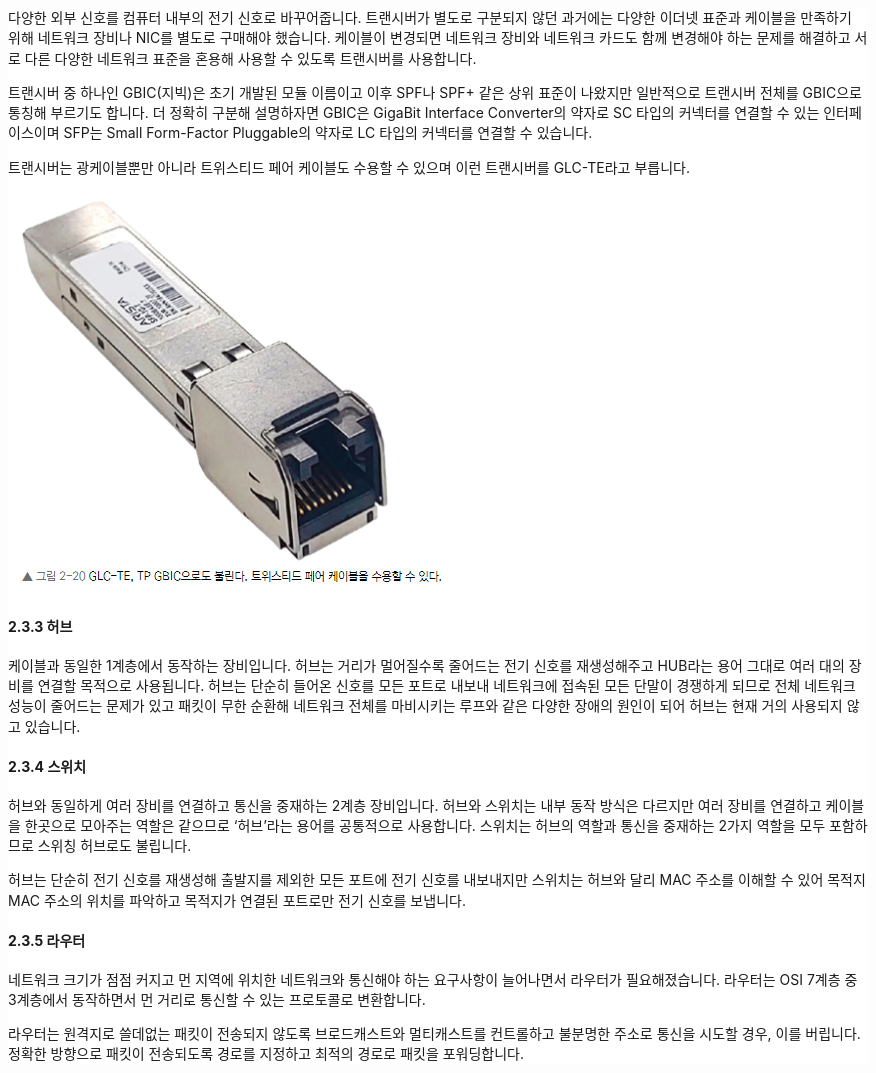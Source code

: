 다양한 외부 신호를 컴퓨터 내부의 전기 신호로 바꾸어줍니다. 트랜시버가 별도로 구분되지 않던 과거에는 다양한 이더넷 표준과 케이블을 만족하기 위해 네트워크 장비나 NIC를 별도로 구매해야 했습니다. 케이블이 변경되면 네트워크 장비와 네트워크 카드도 함께 변경해야 하는 문제를 해결하고 서로 다른 다양한 네트워크 표준을 혼용해 사용할 수 있도록 트랜시버를 사용합니다.

트랜시버 중 하나인 GBIC(지빅)은 초기 개발된 모듈 이름이고 이후 SPF나 SPF+ 같은 상위 표준이 나왔지만 일반적으로 트랜시버 전체를 GBIC으로 통칭해 부르기도 합니다. 더 정확히 구분해 설명하자면 GBIC은 GigaBit Interface Converter의 약자로 SC 타입의 커넥터를 연결할 수 있는 인터페이스이며 SFP는 Small Form-Factor Pluggable의 약자로 LC 타입의 커넥터를 연결할 수 있습니다.

트랜시버는 광케이블뿐만 아니라 트위스티드 페어 케이블도 수용할 수 있으며 이런 트랜시버를 GLC-TE라고 부릅니다.

![Alt text](images2/image-12.png)

#### 2.3.3 허브
케이블과 동일한 1계층에서 동작하는 장비입니다. 허브는 거리가 멀어질수록 줄어드는 전기 신호를 재생성해주고 HUB라는 용어 그대로 여러 대의 장비를 연결할 목적으로 사용됩니다. 허브는 단순히 들어온 신호를 모든 포트로 내보내 네트워크에 접속된 모든 단말이 경쟁하게 되므로 전체 네트워크 성능이 줄어드는 문제가 있고 패킷이 무한 순환해 네트워크 전체를 마비시키는 루프와 같은 다양한 장애의 원인이 되어 허브는 현재 거의 사용되지 않고 있습니다.

 
#### 2.3.4 스위치
허브와 동일하게 여러 장비를 연결하고 통신을 중재하는 2계층 장비입니다. 허브와 스위치는 내부 동작 방식은 다르지만 여러 장비를 연결하고 케이블을 한곳으로 모아주는 역할은 같으므로 ‘허브’라는 용어를 공통적으로 사용합니다. 스위치는 허브의 역할과 통신을 중재하는 2가지 역할을 모두 포함하므로 스위칭 허브로도 불립니다.

허브는 단순히 전기 신호를 재생성해 출발지를 제외한 모든 포트에 전기 신호를 내보내지만 스위치는 허브와 달리 MAC 주소를 이해할 수 있어 목적지 MAC 주소의 위치를 파악하고 목적지가 연결된 포트로만 전기 신호를 보냅니다.

#### 2.3.5 라우터
네트워크 크기가 점점 커지고 먼 지역에 위치한 네트워크와 통신해야 하는 요구사항이 늘어나면서 라우터가 필요해졌습니다. 라우터는 OSI 7계층 중 3계층에서 동작하면서 먼 거리로 통신할 수 있는 프로토콜로 변환합니다.

라우터는 원격지로 쓸데없는 패킷이 전송되지 않도록 브로드캐스트와 멀티캐스트를 컨트롤하고 불분명한 주소로 통신을 시도할 경우, 이를 버립니다. 정확한 방향으로 패킷이 전송되도록 경로를 지정하고 최적의 경로로 패킷을 포워딩합니다.
